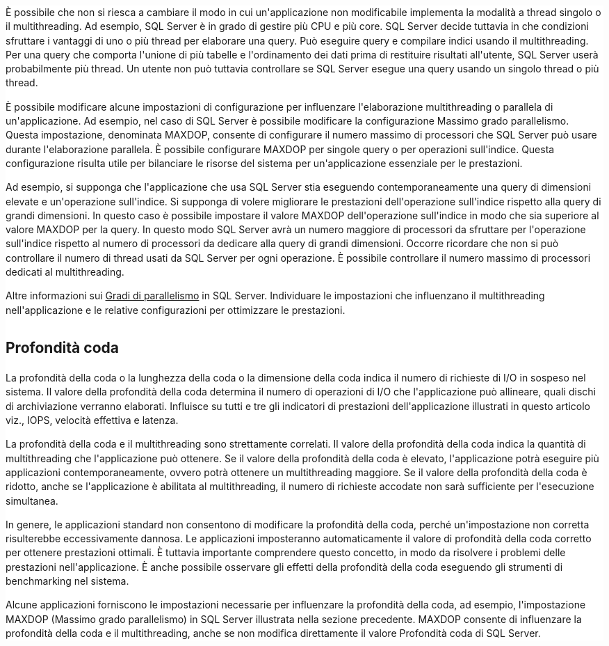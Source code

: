 È possibile che non si riesca a cambiare il modo in cui un'applicazione non modificabile implementa la modalità a thread singolo o il multithreading. Ad esempio, SQL Server è in grado di gestire più CPU e più core. SQL Server decide tuttavia in che condizioni sfruttare i vantaggi di uno o più thread per elaborare una query. Può eseguire query e compilare indici usando il multithreading. Per una query che comporta l'unione di più tabelle e l'ordinamento dei dati prima di restituire risultati all'utente, SQL Server userà probabilmente più thread. Un utente non può tuttavia controllare se SQL Server esegue una query usando un singolo thread o più thread.

È possibile modificare alcune impostazioni di configurazione per influenzare l'elaborazione multithreading o parallela di un'applicazione. Ad esempio, nel caso di SQL Server è possibile modificare la configurazione Massimo grado parallelismo. Questa impostazione, denominata MAXDOP, consente di configurare il numero massimo di processori che SQL Server può usare durante l'elaborazione parallela. È possibile configurare MAXDOP per singole query o per operazioni sull'indice. Questa configurazione risulta utile per bilanciare le risorse del sistema per un'applicazione essenziale per le prestazioni.

Ad esempio, si supponga che l'applicazione che usa SQL Server stia eseguendo contemporaneamente una query di dimensioni elevate e un'operazione sull'indice. Si supponga di volere migliorare le prestazioni dell'operazione sull'indice rispetto alla query di grandi dimensioni. In questo caso è possibile impostare il valore MAXDOP dell'operazione sull'indice in modo che sia superiore al valore MAXDOP per la query. In questo modo SQL Server avrà un numero maggiore di processori da sfruttare per l'operazione sull'indice rispetto al numero di processori da dedicare alla query di grandi dimensioni. Occorre ricordare che non si può controllare il numero di thread usati da SQL Server per ogni operazione. È possibile controllare il numero massimo di processori dedicati al multithreading.

Altre informazioni sui [Gradi di parallelismo](https://technet.microsoft.com/library/ms188611.aspx) in SQL Server. Individuare le impostazioni che influenzano il multithreading nell'applicazione e le relative configurazioni per ottimizzare le prestazioni.

## <a name="queue-depth"></a>Profondità coda

La profondità della coda o la lunghezza della coda o la dimensione della coda indica il numero di richieste di I/O in sospeso nel sistema. Il valore della profondità della coda determina il numero di operazioni di I/O che l'applicazione può allineare, quali dischi di archiviazione verranno elaborati. Influisce su tutti e tre gli indicatori di prestazioni dell'applicazione illustrati in questo articolo viz., IOPS, velocità effettiva e latenza.

La profondità della coda e il multithreading sono strettamente correlati. Il valore della profondità della coda indica la quantità di multithreading che l'applicazione può ottenere. Se il valore della profondità della coda è elevato, l'applicazione potrà eseguire più applicazioni contemporaneamente, ovvero potrà ottenere un multithreading maggiore. Se il valore della profondità della coda è ridotto, anche se l'applicazione è abilitata al multithreading, il numero di richieste accodate non sarà sufficiente per l'esecuzione simultanea.

In genere, le applicazioni standard non consentono di modificare la profondità della coda, perché un'impostazione non corretta risulterebbe eccessivamente dannosa. Le applicazioni imposteranno automaticamente il valore di profondità della coda corretto per ottenere prestazioni ottimali. È tuttavia importante comprendere questo concetto, in modo da risolvere i problemi delle prestazioni nell'applicazione. È anche possibile osservare gli effetti della profondità della coda eseguendo gli strumenti di benchmarking nel sistema.

Alcune applicazioni forniscono le impostazioni necessarie per influenzare la profondità della coda, ad esempio, l'impostazione MAXDOP (Massimo grado parallelismo) in SQL Server illustrata nella sezione precedente. MAXDOP consente di influenzare la profondità della coda e il multithreading, anche se non modifica direttamente il valore Profondità coda di SQL Server.
